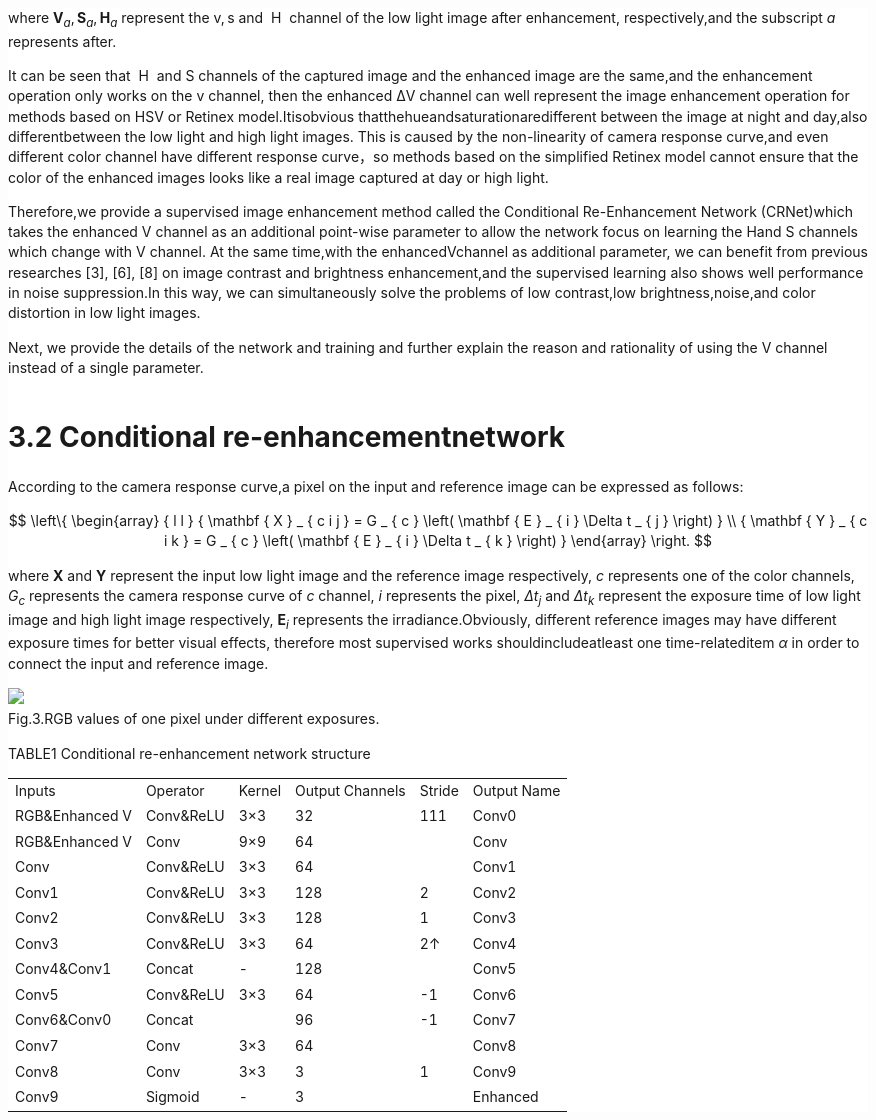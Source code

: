 where ${ \mathbf V } _ { a } , { \mathbf S } _ { a } , { \mathbf H } _ { a }$ represent the $\mathrm { v } , \mathrm { s }$ and $\mathrm { ~ H ~ }$ channel of the low light image after enhancement, respectively,and the subscript $a$ represents after.

It can be seen that $\mathrm { ~ H ~ }$ and S channels of the captured image and the enhanced image are the same,and the enhancement operation only works on the $\mathrm { v }$ channel, then the enhanced $\mathrm { \Delta V }$ channel can well represent the image enhancement operation for methods based on HSV or Retinex model.Itisobvious thatthehueandsaturationaredifferent between the image at night and day,also differentbetween the low light and high light images. This is caused by the non-linearity of camera response curve,and even different color channel have different response curve，so methods based on the simplified Retinex model cannot ensure that the color of the enhanced images looks like a real image captured at day or high light.

Therefore,we provide a supervised image enhancement method called the Conditional Re-Enhancement Network (CRNet)which takes the enhanced V channel as an additional point-wise parameter to allow the network focus on learning the Hand S channels which change with V channel. At the same time,with the enhancedVchannel as additional parameter, we can benefit from previous researches [3], [6], [8] on image contrast and brightness enhancement,and the supervised learning also shows well performance in noise suppression.In this way, we can simultaneously solve the problems of low contrast,low brightness,noise,and color distortion in low light images.

Next, we provide the details of the network and training and further explain the reason and rationality of using the V channel instead of a single parameter.

# 3.2 Conditional re-enhancementnetwork

According to the camera response curve,a pixel on the input and reference image can be expressed as follows:

$$
\left\{ \begin{array} { l l } { \mathbf { X } _ { c i j } = G _ { c } \left( \mathbf { E } _ { i } \Delta t _ { j } \right) } \\ { \mathbf { Y } _ { c i k } = G _ { c } \left( \mathbf { E } _ { i } \Delta t _ { k } \right) } \end{array} \right.
$$

where $\mathbf { X }$ and $\mathbf { Y }$ represent the input low light image and the reference image respectively, $c$ represents one of the color channels, $G _ { c }$ represents the camera response curve of $c$ channel, $i$ represents the pixel, $\Delta t _ { j }$ and $\Delta t _ { k }$ represent the exposure time of low light image and high light image respectively, $\mathbf { E } _ { i }$ represents the irradiance.Obviously, different reference images may have different exposure times for better visual effects, therefore most supervised works shouldincludeatleast one time-relateditem $\alpha$ in order to connect the input and reference image.

![](images/4364854bba4561677ac3588399825e5c24a70b2cc7a0f0a3f24a623b81281a92.jpg)  
Fig.3.RGB values of one pixel under different exposures.

TABLE1 Conditional re-enhancement network structure   

<html><body><table><tr><td>Inputs</td><td>Operator</td><td>Kernel</td><td>Output Channels</td><td>Stride</td><td>Output Name</td></tr><tr><td>RGB&Enhanced V</td><td>Conv&ReLU</td><td>3×3</td><td>32</td><td>111</td><td>Conv0</td></tr><tr><td>RGB&Enhanced V</td><td>Conv</td><td>9×9</td><td>64</td><td></td><td>Conv</td></tr><tr><td>Conv</td><td>Conv&ReLU</td><td>3×3</td><td>64</td><td></td><td>Conv1</td></tr><tr><td>Conv1</td><td>Conv&ReLU</td><td>3×3</td><td>128</td><td>2</td><td>Conv2</td></tr><tr><td>Conv2</td><td>Conv&ReLU</td><td>3×3</td><td>128</td><td>1</td><td>Conv3</td></tr><tr><td>Conv3</td><td>Conv&ReLU</td><td>3×3</td><td>64</td><td>2↑</td><td>Conv4</td></tr><tr><td>Conv4&Conv1</td><td>Concat</td><td>-</td><td>128</td><td></td><td>Conv5</td></tr><tr><td>Conv5</td><td>Conv&ReLU</td><td>3×3</td><td>64</td><td>-1</td><td>Conv6</td></tr><tr><td>Conv6&Conv0</td><td>Concat</td><td></td><td>96</td><td>-1</td><td>Conv7</td></tr><tr><td>Conv7</td><td>Conv</td><td>3×3</td><td>64</td><td></td><td>Conv8</td></tr><tr><td>Conv8</td><td>Conv</td><td>3×3</td><td>3</td><td>1</td><td>Conv9</td></tr><tr><td>Conv9</td><td>Sigmoid</td><td>-</td><td>3</td><td></td><td>Enhanced</td></tr></table></body></html>
